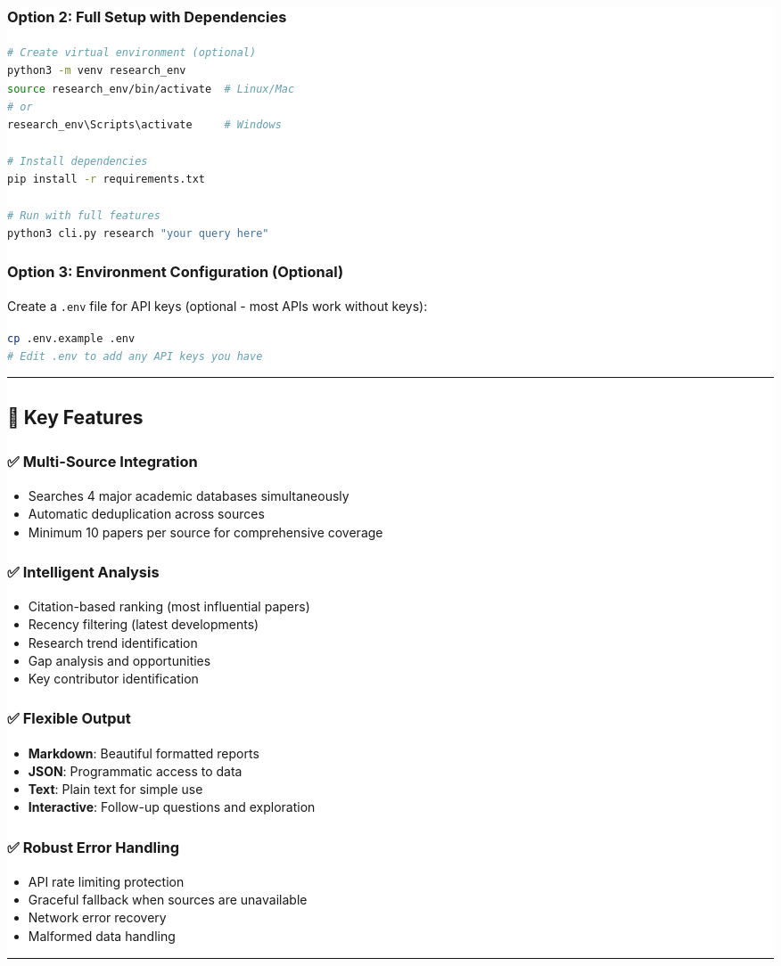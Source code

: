 ### Option 2: Full Setup with Dependencies
```bash
# Create virtual environment (optional)
python3 -m venv research_env
source research_env/bin/activate  # Linux/Mac
# or
research_env\Scripts\activate     # Windows

# Install dependencies
pip install -r requirements.txt

# Run with full features
python3 cli.py research "your query here"
```

### Option 3: Environment Configuration (Optional)
Create a `.env` file for API keys (optional - most APIs work without keys):
```bash
cp .env.example .env
# Edit .env to add any API keys you have
```

---

## 🎯 Key Features

### ✅ **Multi-Source Integration**
- Searches 4 major academic databases simultaneously
- Automatic deduplication across sources
- Minimum 10 papers per source for comprehensive coverage

### ✅ **Intelligent Analysis**
- Citation-based ranking (most influential papers)
- Recency filtering (latest developments)
- Research trend identification
- Gap analysis and opportunities
- Key contributor identification

### ✅ **Flexible Output**
- **Markdown**: Beautiful formatted reports
- **JSON**: Programmatic access to data
- **Text**: Plain text for simple use
- **Interactive**: Follow-up questions and exploration

### ✅ **Robust Error Handling**
- API rate limiting protection
- Graceful fallback when sources are unavailable
- Network error recovery
- Malformed data handling

---